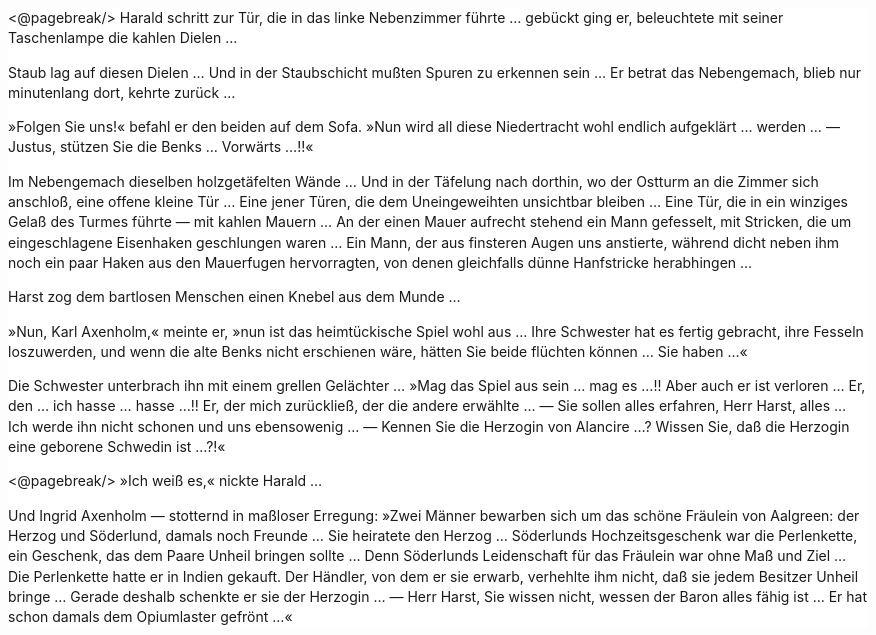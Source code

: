 <@pagebreak/>
Harald schritt zur Tür, die in das linke Nebenzimmer
führte … gebückt ging er, beleuchtete mit seiner Taschenlampe
die kahlen Dielen …

Staub lag auf diesen Dielen … Und in der Staubschicht
mußten Spuren zu erkennen sein … Er betrat das
Nebengemach, blieb nur minutenlang dort, kehrte zurück …

»Folgen Sie uns!« befahl er den beiden auf dem Sofa.
»Nun wird all diese Niedertracht wohl endlich aufgeklärt
… werden … — Justus, stützen Sie die Benks … Vorwärts
…!!«

Im Nebengemach dieselben holzgetäfelten Wände …
Und in der Täfelung nach dorthin, wo der Ostturm an die
Zimmer sich anschloß, eine offene kleine Tür … Eine jener
Türen, die dem Uneingeweihten unsichtbar bleiben … Eine
Tür, die in ein winziges Gelaß des Turmes führte — mit
kahlen Mauern … An der einen Mauer aufrecht stehend ein
Mann gefesselt, mit Stricken, die um eingeschlagene Eisenhaken
geschlungen waren … Ein Mann, der aus finsteren
Augen uns anstierte, während dicht neben ihm noch ein paar
Haken aus den Mauerfugen hervorragten, von denen gleichfalls
dünne Hanfstricke herabhingen …

Harst zog dem bartlosen Menschen einen Knebel aus
dem Munde …

»Nun, Karl Axenholm,« meinte er, »nun ist das heimtückische
Spiel wohl aus … Ihre Schwester hat es fertig
gebracht, ihre Fesseln loszuwerden, und wenn die alte Benks
nicht erschienen wäre, hätten Sie beide flüchten können …
Sie haben …«

Die Schwester unterbrach ihn mit einem grellen Gelächter
… »Mag das Spiel aus sein … mag es …!!
Aber auch er ist verloren … Er, den … ich hasse …
hasse …!! Er, der mich zurückließ, der die andere erwählte
… — Sie sollen alles erfahren, Herr Harst, alles … Ich
werde ihn nicht schonen und uns ebensowenig … — Kennen
Sie die Herzogin von Alancire …? Wissen Sie, daß die
Herzogin eine geborene Schwedin ist …?!«

<@pagebreak/>
»Ich weiß es,« nickte Harald …

Und Ingrid Axenholm — stotternd in maßloser Erregung:
»Zwei Männer bewarben sich um das schöne Fräulein
von Aalgreen: der Herzog und Söderlund, damals noch
Freunde … Sie heiratete den Herzog … Söderlunds
Hochzeitsgeschenk war die Perlenkette, ein Geschenk, das dem
Paare Unheil bringen sollte … Denn Söderlunds Leidenschaft
für das Fräulein war ohne Maß und Ziel … Die
Perlenkette hatte er in Indien gekauft. Der Händler, von
dem er sie erwarb, verhehlte ihm nicht, daß sie jedem Besitzer
Unheil bringe … Gerade deshalb schenkte er sie der
Herzogin … — Herr Harst, Sie wissen nicht, wessen der Baron
alles fähig ist … Er hat schon damals dem Opiumlaster
gefrönt …«
